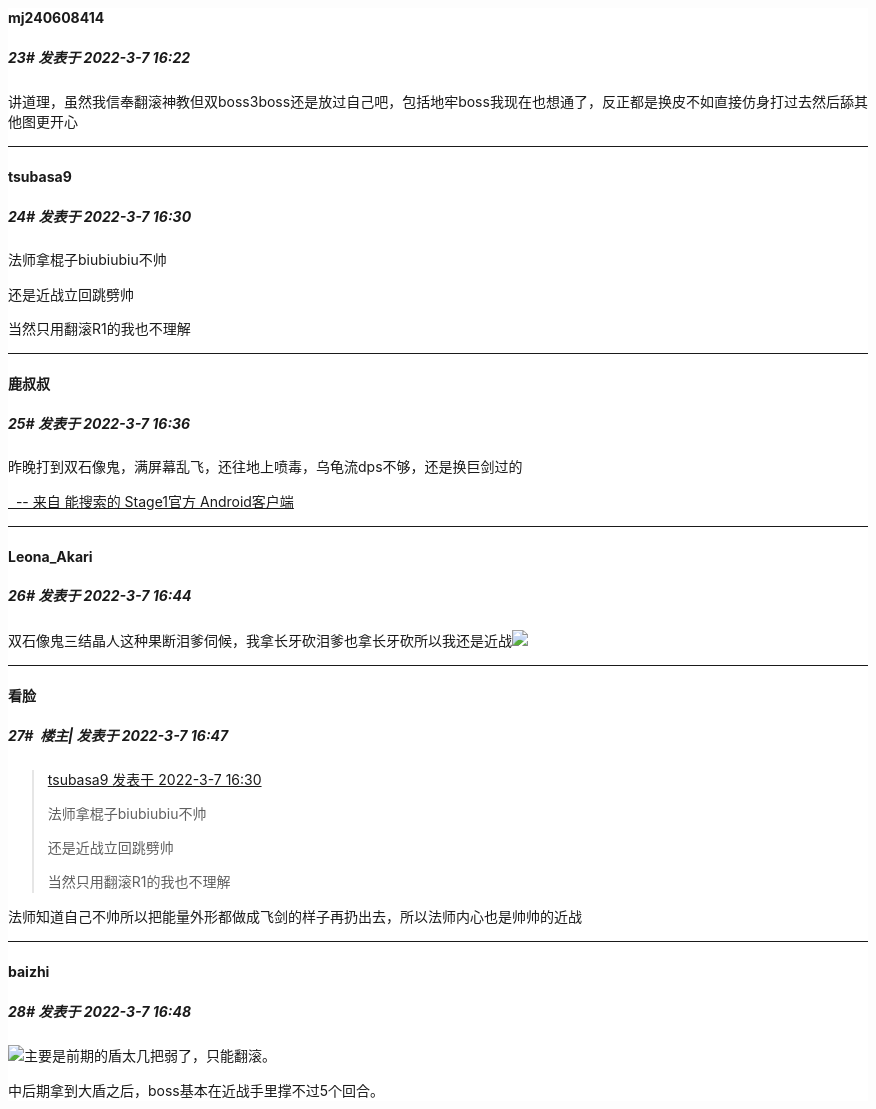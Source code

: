 ####  mj240608414  
##### 23#       发表于 2022-3-7 16:22

讲道理，虽然我信奉翻滚神教但双boss3boss还是放过自己吧，包括地牢boss我现在也想通了，反正都是换皮不如直接仿身打过去然后舔其他图更开心

*****

####  tsubasa9  
##### 24#       发表于 2022-3-7 16:30

法师拿棍子biubiubiu不帅

还是近战立回跳劈帅

当然只用翻滚R1的我也不理解

*****

####  鹿叔叔  
##### 25#       发表于 2022-3-7 16:36

昨晚打到双石像鬼，满屏幕乱飞，还往地上喷毒，乌龟流dps不够，还是换巨剑过的

[  -- 来自 能搜索的 Stage1官方 Android客户端](https://www.coolapk.com/apk/140634)

*****

####  Leona_Akari  
##### 26#       发表于 2022-3-7 16:44

双石像鬼三结晶人这种果断泪爹伺候，我拿长牙砍泪爹也拿长牙砍所以我还是近战<img src="https://static.saraba1st.com/image/smiley/face2017/067.png" referrerpolicy="no-referrer">

*****

####  看脸  
##### 27#         楼主| 发表于 2022-3-7 16:47

<blockquote><a href="httphttps://bbs.saraba1st.com/2b/forum.php?mod=redirect&amp;goto=findpost&amp;pid=54952426&amp;ptid=2056194" target="_blank">tsubasa9 发表于 2022-3-7 16:30</a>

法师拿棍子biubiubiu不帅

还是近战立回跳劈帅

当然只用翻滚R1的我也不理解</blockquote>
法师知道自己不帅所以把能量外形都做成飞剑的样子再扔出去，所以法师内心也是帅帅的近战

*****

####  baizhi  
##### 28#       发表于 2022-3-7 16:48

<img src="https://static.saraba1st.com/image/smiley/face2017/033.png" referrerpolicy="no-referrer">主要是前期的盾太几把弱了，只能翻滚。

中后期拿到大盾之后，boss基本在近战手里撑不过5个回合。
